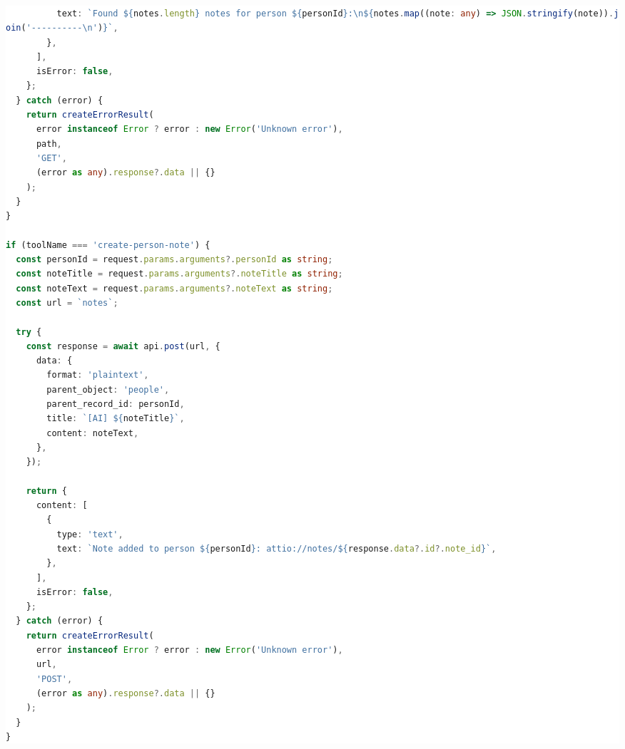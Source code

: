 ```typescript
          text: `Found ${notes.length} notes for person ${personId}:\n${notes.map((note: any) => JSON.stringify(note)).join('----------\n')}`,
        },
      ],
      isError: false,
    };
  } catch (error) {
    return createErrorResult(
      error instanceof Error ? error : new Error('Unknown error'),
      path,
      'GET',
      (error as any).response?.data || {}
    );
  }
}

if (toolName === 'create-person-note') {
  const personId = request.params.arguments?.personId as string;
  const noteTitle = request.params.arguments?.noteTitle as string;
  const noteText = request.params.arguments?.noteText as string;
  const url = `notes`;

  try {
    const response = await api.post(url, {
      data: {
        format: 'plaintext',
        parent_object: 'people',
        parent_record_id: personId,
        title: `[AI] ${noteTitle}`,
        content: noteText,
      },
    });

    return {
      content: [
        {
          type: 'text',
          text: `Note added to person ${personId}: attio://notes/${response.data?.id?.note_id}`,
        },
      ],
      isError: false,
    };
  } catch (error) {
    return createErrorResult(
      error instanceof Error ? error : new Error('Unknown error'),
      url,
      'POST',
      (error as any).response?.data || {}
    );
  }
}
```
